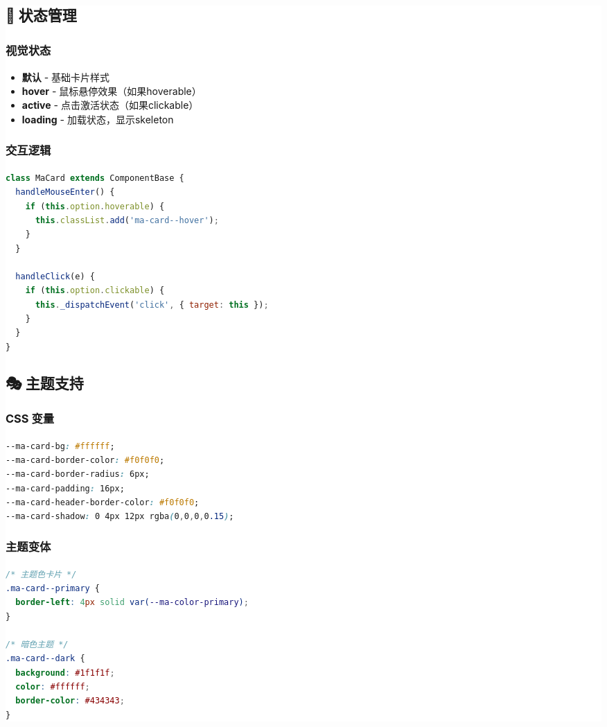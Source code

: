 ## 🔄 状态管理

### 视觉状态
- **默认** - 基础卡片样式
- **hover** - 鼠标悬停效果（如果hoverable）
- **active** - 点击激活状态（如果clickable）
- **loading** - 加载状态，显示skeleton

### 交互逻辑
```javascript
class MaCard extends ComponentBase {
  handleMouseEnter() {
    if (this.option.hoverable) {
      this.classList.add('ma-card--hover');
    }
  }
  
  handleClick(e) {
    if (this.option.clickable) {
      this._dispatchEvent('click', { target: this });
    }
  }
}
```

## 🎭 主题支持

### CSS 变量
```css
--ma-card-bg: #ffffff;
--ma-card-border-color: #f0f0f0;
--ma-card-border-radius: 6px;
--ma-card-padding: 16px;
--ma-card-header-border-color: #f0f0f0;
--ma-card-shadow: 0 4px 12px rgba(0,0,0,0.15);
```

### 主题变体
```css
/* 主题色卡片 */
.ma-card--primary {
  border-left: 4px solid var(--ma-color-primary);
}

/* 暗色主题 */
.ma-card--dark {
  background: #1f1f1f;
  color: #ffffff;
  border-color: #434343;
}
```
